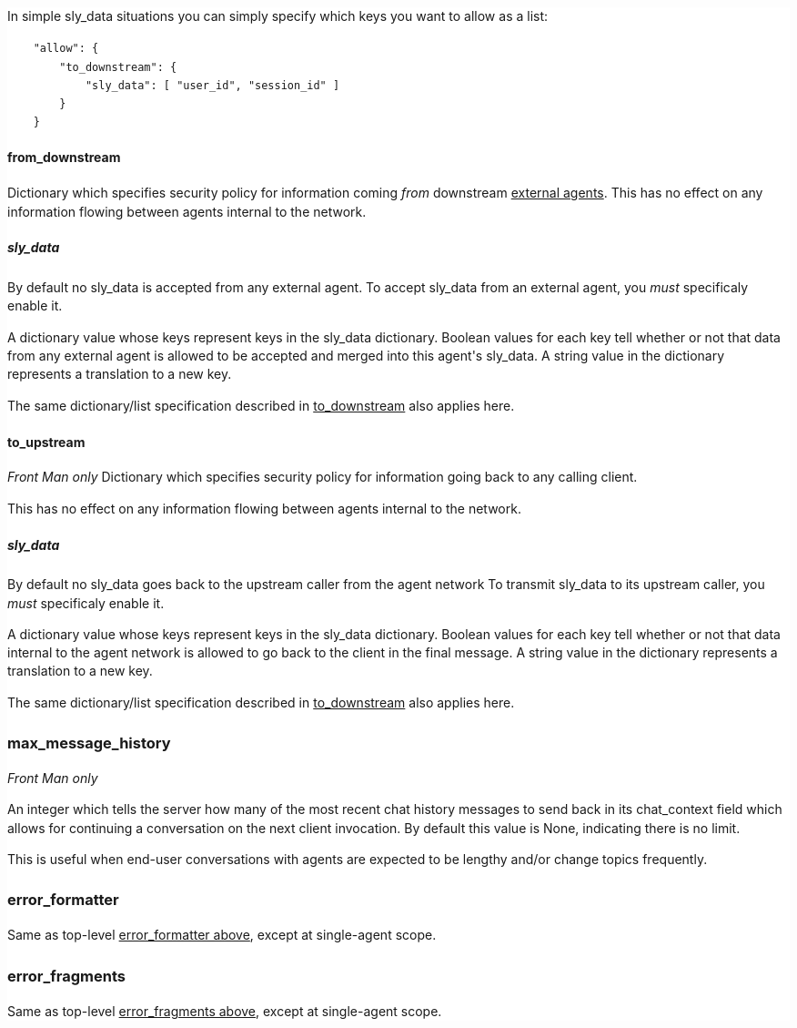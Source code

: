 In simple sly_data situations you can simply specify which keys you want to allow
as a list:

```
    "allow": {
        "to_downstream": {
            "sly_data": [ "user_id", "session_id" ]
        }
    }
```

#### from_downstream

Dictionary which specifies security policy for information coming *from* downstream [external agents](#external-agents).
This has no effect on any information flowing between agents internal to the network.

##### sly_data

By default no sly_data is accepted from any external agent.
To accept sly_data from an external agent, you _must_ specificaly enable it.

A dictionary value whose keys represent keys in the sly_data dictionary.
Boolean values for each key tell whether or not that data from any external agent
is allowed to be accepted and merged into this agent's sly_data.
A string value in the dictionary represents a translation to a new key.

The same dictionary/list specification described in [to_downstream](#sly_data) also applies here.

#### to_upstream

_Front Man only_
Dictionary which specifies security policy for information going back to any calling client.

This has no effect on any information flowing between agents internal to the network.

##### sly_data

By default no sly_data goes back to the upstream caller from the agent network
To transmit sly_data to its upstream caller, you _must_ specificaly enable it.

A dictionary value whose keys represent keys in the sly_data dictionary.
Boolean values for each key tell whether or not that data internal to the agent network
is allowed to go back to the client in the final message.
A string value in the dictionary represents a translation to a new key.

The same dictionary/list specification described in [to_downstream](#sly_data) also applies here.

### max_message_history

_Front Man only_

An integer which tells the server how many of the most recent chat history messages
to send back in its chat_context field which allows for continuing a conversation
on the next client invocation.  By default this value is None, indicating there is no limit.

This is useful when end-user conversations with agents are expected to be lengthy and/or change
topics frequently.

### error_formatter

Same as top-level [error_formatter above](#error-formatter), except at single-agent scope.

### error_fragments

Same as top-level [error_fragments above](#error-fragments), except at single-agent scope.
